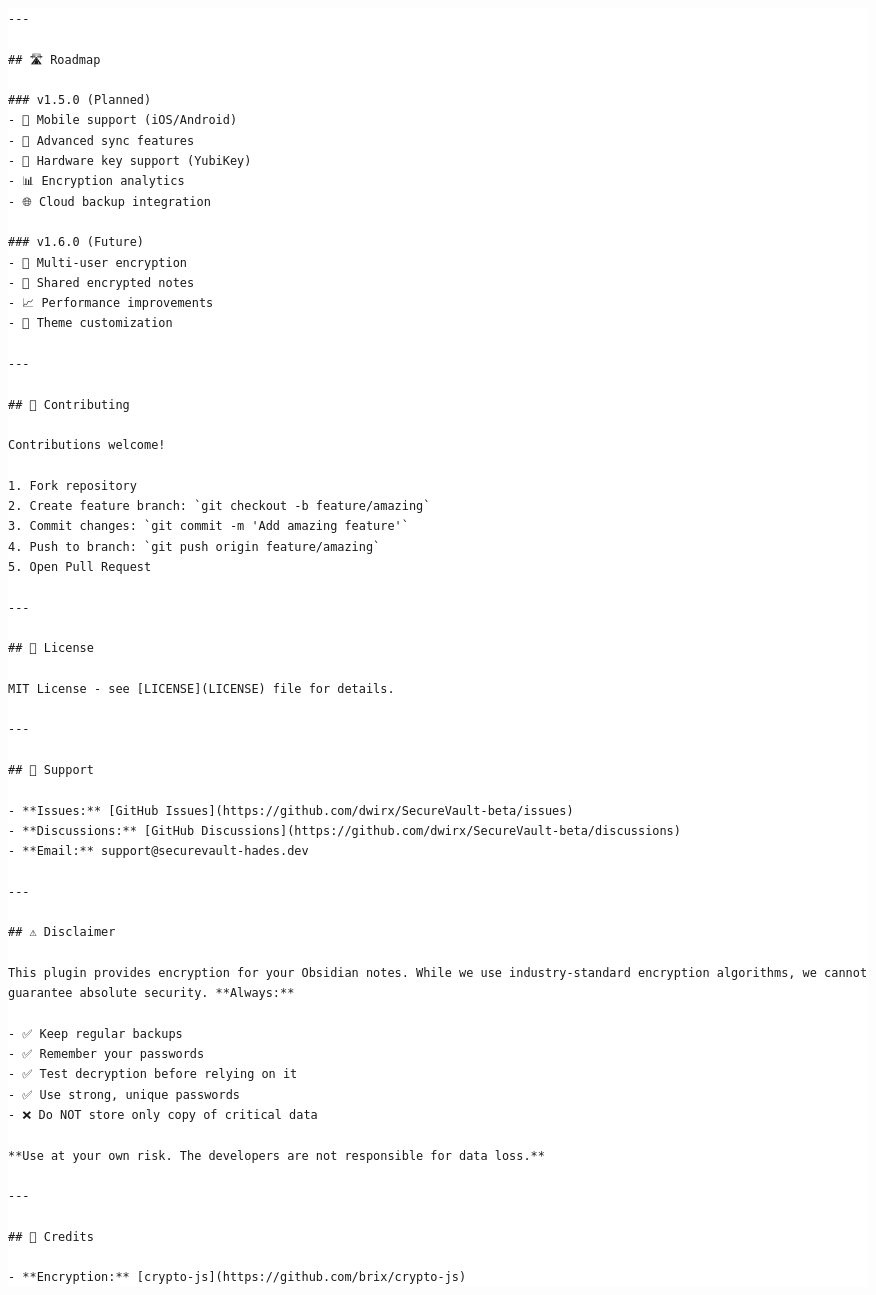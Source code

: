```
---

## 🛣️ Roadmap

### v1.5.0 (Planned)
- 📱 Mobile support (iOS/Android)
- 🔄 Advanced sync features
- 🔐 Hardware key support (YubiKey)
- 📊 Encryption analytics
- 🌐 Cloud backup integration

### v1.6.0 (Future)
- 👥 Multi-user encryption
- 🔗 Shared encrypted notes
- 📈 Performance improvements
- 🎨 Theme customization

---

## 🤝 Contributing

Contributions welcome!

1. Fork repository
2. Create feature branch: `git checkout -b feature/amazing`
3. Commit changes: `git commit -m 'Add amazing feature'`
4. Push to branch: `git push origin feature/amazing`
5. Open Pull Request

---

## 📄 License

MIT License - see [LICENSE](LICENSE) file for details.

---

## 💬 Support

- **Issues:** [GitHub Issues](https://github.com/dwirx/SecureVault-beta/issues)
- **Discussions:** [GitHub Discussions](https://github.com/dwirx/SecureVault-beta/discussions)
- **Email:** support@securevault-hades.dev

---

## ⚠️ Disclaimer

This plugin provides encryption for your Obsidian notes. While we use industry-standard encryption algorithms, we cannot guarantee absolute security. **Always:**

- ✅ Keep regular backups
- ✅ Remember your passwords
- ✅ Test decryption before relying on it
- ✅ Use strong, unique passwords
- ❌ Do NOT store only copy of critical data

**Use at your own risk. The developers are not responsible for data loss.**

---

## 🙏 Credits

- **Encryption:** [crypto-js](https://github.com/brix/crypto-js)
```